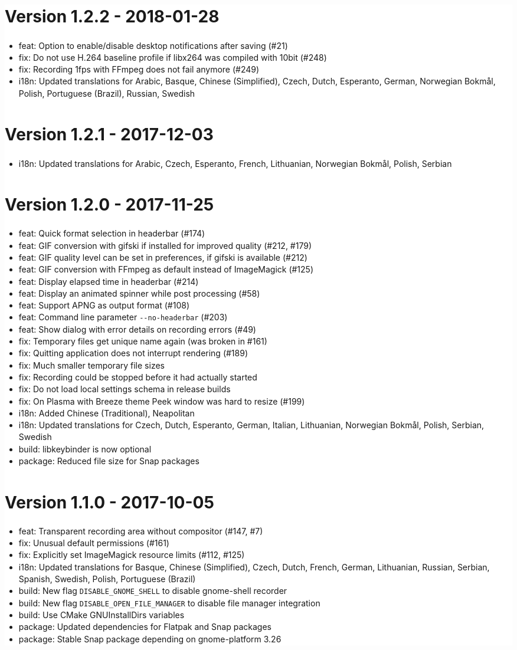 # Version 1.2.2 - 2018-01-28
- feat: Option to enable/disable desktop notifications after saving (#21)
- fix: Do not use H.264 baseline profile if libx264 was compiled with 10bit (#248)
- fix: Recording 1fps with FFmpeg does not fail anymore (#249)
- i18n: Updated translations for Arabic, Basque, Chinese (Simplified), Czech,
  Dutch, Esperanto, German, Norwegian Bokmål, Polish, Portuguese (Brazil),
  Russian, Swedish

# Version 1.2.1 - 2017-12-03
- i18n: Updated translations for Arabic, Czech, Esperanto, French, Lithuanian,
  Norwegian Bokmål, Polish, Serbian

# Version 1.2.0 - 2017-11-25
- feat: Quick format selection in headerbar (#174)
- feat: GIF conversion with gifski if installed for improved quality (#212, #179)
- feat: GIF quality level can be set in preferences, if gifski is available (#212)
- feat: GIF conversion with FFmpeg as default instead of ImageMagick (#125)
- feat: Display elapsed time in headerbar (#214)
- feat: Display an animated spinner while post processing (#58)
- feat: Support APNG as output format (#108)
- feat: Command line parameter `--no-headerbar` (#203)
- feat: Show dialog with error details on recording errors (#49)
- fix: Temporary files get unique name again (was broken in #161)
- fix: Quitting application does not interrupt rendering (#189)
- fix: Much smaller temporary file sizes
- fix: Recording could be stopped before it had actually started
- fix: Do not load local settings schema in release builds
- fix: On Plasma with Breeze theme Peek window was hard to resize (#199)
- i18n: Added Chinese (Traditional), Neapolitan
- i18n: Updated translations for Czech, Dutch, Esperanto, German, Italian,
  Lithuanian, Norwegian Bokmål, Polish, Serbian, Swedish
- build: libkeybinder is now optional
- package: Reduced file size for Snap packages

# Version 1.1.0 - 2017-10-05
- feat: Transparent recording area without compositor (#147, #7)
- fix: Unusual default permissions (#161)
- fix: Explicitly set ImageMagick resource limits (#112, #125)
- i18n: Updated translations for Basque, Chinese (Simplified), Czech, Dutch,
  French, German, Lithuanian, Russian, Serbian, Spanish, Swedish, Polish,
  Portuguese (Brazil)
- build: New flag `DISABLE_GNOME_SHELL` to disable gnome-shell recorder
- build: New flag `DISABLE_OPEN_FILE_MANAGER` to disable file manager integration
- build: Use CMake GNUInstallDirs variables
- package: Updated dependencies for Flatpak and Snap packages
- package: Stable Snap package depending on gnome-platform 3.26
